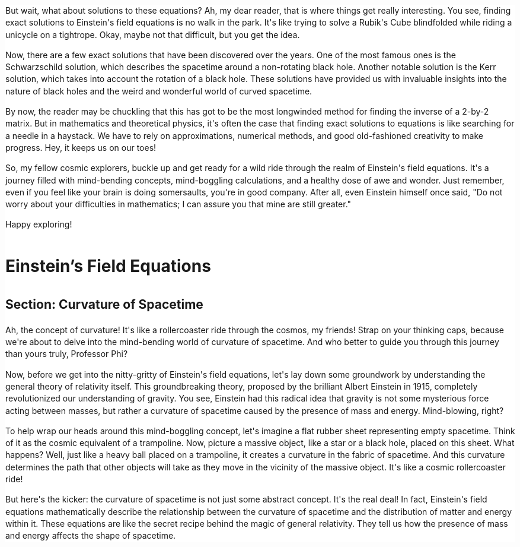 But wait, what about solutions to these equations? Ah, my dear reader, that is where things get really interesting. You see, finding exact solutions to Einstein's field equations is no walk in the park. It's like trying to solve a Rubik's Cube blindfolded while riding a unicycle on a tightrope. Okay, maybe not that difficult, but you get the idea.

Now, there are a few exact solutions that have been discovered over the years. One of the most famous ones is the Schwarzschild solution, which describes the spacetime around a non-rotating black hole. Another notable solution is the Kerr solution, which takes into account the rotation of a black hole. These solutions have provided us with invaluable insights into the nature of black holes and the weird and wonderful world of curved spacetime.

By now, the reader may be chuckling that this has got to be the most longwinded method for finding the inverse of a 2-by-2 matrix. But in mathematics and theoretical physics, it's often the case that finding exact solutions to equations is like searching for a needle in a haystack. We have to rely on approximations, numerical methods, and good old-fashioned creativity to make progress. Hey, it keeps us on our toes!

So, my fellow cosmic explorers, buckle up and get ready for a wild ride through the realm of Einstein's field equations. It's a journey filled with mind-bending concepts, mind-boggling calculations, and a healthy dose of awe and wonder. Just remember, even if you feel like your brain is doing somersaults, you're in good company. After all, even Einstein himself once said, "Do not worry about your difficulties in mathematics; I can assure you that mine are still greater."

Happy exploring!

# Einstein’s Field Equations

## Section: Curvature of Spacetime

Ah, the concept of curvature! It's like a rollercoaster ride through the cosmos, my friends! Strap on your thinking caps, because we're about to delve into the mind-bending world of curvature of spacetime. And who better to guide you through this journey than yours truly, Professor Phi?

Now, before we get into the nitty-gritty of Einstein's field equations, let's lay down some groundwork by understanding the general theory of relativity itself. This groundbreaking theory, proposed by the brilliant Albert Einstein in 1915, completely revolutionized our understanding of gravity. You see, Einstein had this radical idea that gravity is not some mysterious force acting between masses, but rather a curvature of spacetime caused by the presence of mass and energy. Mind-blowing, right?

To help wrap our heads around this mind-boggling concept, let's imagine a flat rubber sheet representing empty spacetime. Think of it as the cosmic equivalent of a trampoline. Now, picture a massive object, like a star or a black hole, placed on this sheet. What happens? Well, just like a heavy ball placed on a trampoline, it creates a curvature in the fabric of spacetime. And this curvature determines the path that other objects will take as they move in the vicinity of the massive object. It's like a cosmic rollercoaster ride!

But here's the kicker: the curvature of spacetime is not just some abstract concept. It's the real deal! In fact, Einstein's field equations mathematically describe the relationship between the curvature of spacetime and the distribution of matter and energy within it. These equations are like the secret recipe behind the magic of general relativity. They tell us how the presence of mass and energy affects the shape of spacetime.
